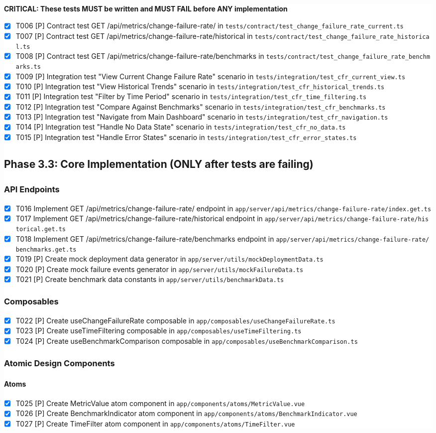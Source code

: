 **CRITICAL: These tests MUST be written and MUST FAIL before ANY implementation**

- [x] T006 [P] Contract test GET /api/metrics/change-failure-rate/ in `tests/contract/test_change_failure_rate_current.ts`
- [x] T007 [P] Contract test GET /api/metrics/change-failure-rate/historical in `tests/contract/test_change_failure_rate_historical.ts`
- [x] T008 [P] Contract test GET /api/metrics/change-failure-rate/benchmarks in `tests/contract/test_change_failure_rate_benchmarks.ts`
- [x] T009 [P] Integration test "View Current Change Failure Rate" scenario in `tests/integration/test_cfr_current_view.ts`
- [x] T010 [P] Integration test "View Historical Trends" scenario in `tests/integration/test_cfr_historical_trends.ts`
- [x] T011 [P] Integration test "Filter by Time Period" scenario in `tests/integration/test_cfr_time_filtering.ts`
- [x] T012 [P] Integration test "Compare Against Benchmarks" scenario in `tests/integration/test_cfr_benchmarks.ts`
- [x] T013 [P] Integration test "Navigate from Main Dashboard" scenario in `tests/integration/test_cfr_navigation.ts`
- [x] T014 [P] Integration test "Handle No Data State" scenario in `tests/integration/test_cfr_no_data.ts`
- [x] T015 [P] Integration test "Handle Error States" scenario in `tests/integration/test_cfr_error_states.ts`

## Phase 3.3: Core Implementation (ONLY after tests are failing)

### API Endpoints

- [x] T016 Implement GET /api/metrics/change-failure-rate/ endpoint in `app/server/api/metrics/change-failure-rate/index.get.ts`
- [x] T017 Implement GET /api/metrics/change-failure-rate/historical endpoint in `app/server/api/metrics/change-failure-rate/historical.get.ts`
- [x] T018 Implement GET /api/metrics/change-failure-rate/benchmarks endpoint in `app/server/api/metrics/change-failure-rate/benchmarks.get.ts`
- [x] T019 [P] Create mock deployment data generator in `app/server/utils/mockDeploymentData.ts`
- [x] T020 [P] Create mock failure events generator in `app/server/utils/mockFailureData.ts`
- [x] T021 [P] Create benchmark data constants in `app/server/utils/benchmarkData.ts`

### Composables

- [x] T022 [P] Create useChangeFailureRate composable in `app/composables/useChangeFailureRate.ts`
- [x] T023 [P] Create useTimeFiltering composable in `app/composables/useTimeFiltering.ts`
- [x] T024 [P] Create useBenchmarkComparison composable in `app/composables/useBenchmarkComparison.ts`

### Atomic Design Components

#### Atoms

- [x] T025 [P] Create MetricValue atom component in `app/components/atoms/MetricValue.vue`
- [x] T026 [P] Create BenchmarkIndicator atom component in `app/components/atoms/BenchmarkIndicator.vue`
- [x] T027 [P] Create TimeFilter atom component in `app/components/atoms/TimeFilter.vue`
